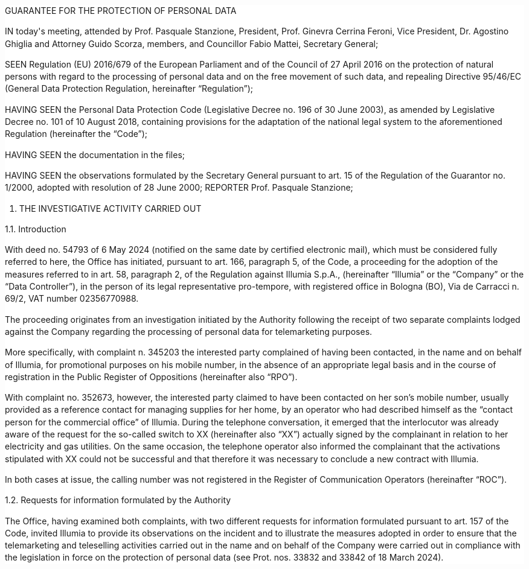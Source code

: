 GUARANTEE FOR THE PROTECTION OF PERSONAL DATA

IN today's meeting, attended by Prof. Pasquale Stanzione, President, Prof. Ginevra Cerrina Feroni, Vice President, Dr. Agostino Ghiglia and Attorney Guido Scorza, members, and Councillor Fabio Mattei, Secretary General;

SEEN Regulation (EU) 2016/679 of the European Parliament and of the Council of 27 April 2016 on the protection of natural persons with regard to the processing of personal data and on the free movement of such data, and repealing Directive 95/46/EC (General Data Protection Regulation, hereinafter “Regulation”);

HAVING SEEN the Personal Data Protection Code (Legislative Decree no. 196 of 30 June 2003), as amended by Legislative Decree no. 101 of 10 August 2018, containing provisions for the adaptation of the national legal system to the aforementioned Regulation (hereinafter the “Code”);

HAVING SEEN the documentation in the files;

HAVING SEEN the observations formulated by the Secretary General pursuant to art. 15 of the Regulation of the Guarantor no. 1/2000, adopted with resolution of 28 June 2000;
REPORTER Prof. Pasquale Stanzione;

1. THE INVESTIGATIVE ACTIVITY CARRIED OUT

1.1. Introduction

With deed no. 54793 of 6 May 2024 (notified on the same date by certified electronic mail), which must be considered fully referred to here, the Office has initiated, pursuant to art. 166, paragraph 5, of the Code, a proceeding for the adoption of the measures referred to in art. 58, paragraph 2, of the Regulation against Illumia S.p.A., (hereinafter “Illumia” or the “Company” or the “Data Controller”), in the person of its legal representative pro-tempore, with registered office in Bologna (BO), Via de Carracci n. 69/2, VAT number 02356770988.

The proceeding originates from an investigation initiated by the Authority following the receipt of two separate complaints lodged against the Company regarding the processing of personal data for telemarketing purposes. 

More specifically, with complaint n. 345203 the interested party complained of having been contacted, in the name and on behalf of Illumia, for promotional purposes on his mobile number, in the absence of an appropriate legal basis and in the course of registration in the Public Register of Oppositions (hereinafter also “RPO”).

With complaint no. 352673, however, the interested party claimed to have been contacted on her son’s mobile number, usually provided as a reference contact for managing supplies for her home, by an operator who had described himself as the “contact person for the commercial office” of Illumia. During the telephone conversation, it emerged that the interlocutor was already aware of the request for the so-called switch to XX (hereinafter also “XX”) actually signed by the complainant in relation to her electricity and gas utilities. On the same occasion, the telephone operator also informed the complainant that the activations stipulated with XX could not be successful and that therefore it was necessary to conclude a new contract with Illumia. 

In both cases at issue, the calling number was not registered in the Register of Communication Operators (hereinafter “ROC”).

1.2. Requests for information formulated by the Authority

The Office, having examined both complaints, with two different requests for information formulated pursuant to art. 157 of the Code, invited Illumia to provide its observations on the incident and to illustrate the measures adopted in order to ensure that the telemarketing and teleselling activities carried out in the name and on behalf of the Company were carried out in compliance with the legislation in force on the protection of personal data (see Prot. nos. 33832 and 33842 of 18 March 2024).
